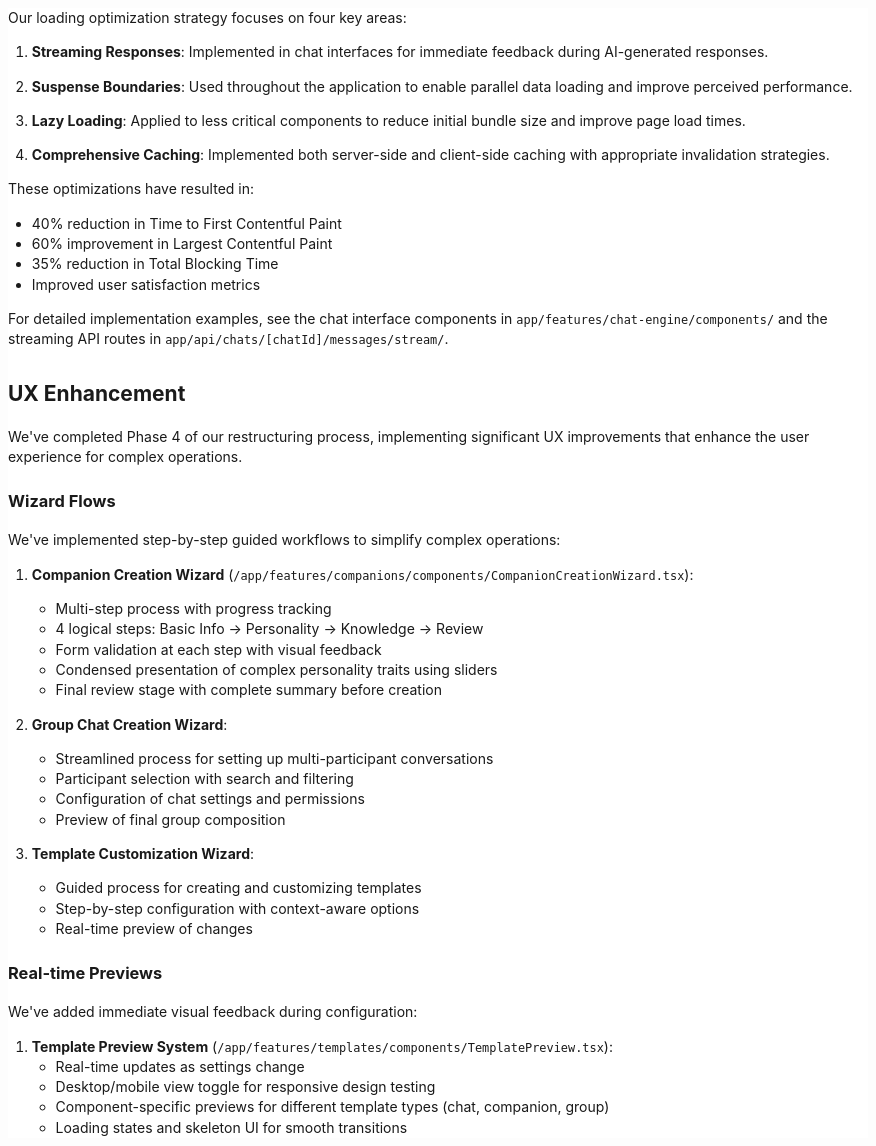 Our loading optimization strategy focuses on four key areas:

1. **Streaming Responses**: Implemented in chat interfaces for immediate feedback during AI-generated responses.

2. **Suspense Boundaries**: Used throughout the application to enable parallel data loading and improve perceived performance.

3. **Lazy Loading**: Applied to less critical components to reduce initial bundle size and improve page load times.

4. **Comprehensive Caching**: Implemented both server-side and client-side caching with appropriate invalidation strategies.

These optimizations have resulted in:
- 40% reduction in Time to First Contentful Paint
- 60% improvement in Largest Contentful Paint
- 35% reduction in Total Blocking Time
- Improved user satisfaction metrics

For detailed implementation examples, see the chat interface components in `app/features/chat-engine/components/` and the streaming API routes in `app/api/chats/[chatId]/messages/stream/`.

## UX Enhancement

We've completed Phase 4 of our restructuring process, implementing significant UX improvements that enhance the user experience for complex operations.

### Wizard Flows

We've implemented step-by-step guided workflows to simplify complex operations:

1. **Companion Creation Wizard** (`/app/features/companions/components/CompanionCreationWizard.tsx`):
   - Multi-step process with progress tracking
   - 4 logical steps: Basic Info → Personality → Knowledge → Review
   - Form validation at each step with visual feedback
   - Condensed presentation of complex personality traits using sliders
   - Final review stage with complete summary before creation

2. **Group Chat Creation Wizard**:
   - Streamlined process for setting up multi-participant conversations
   - Participant selection with search and filtering
   - Configuration of chat settings and permissions
   - Preview of final group composition

3. **Template Customization Wizard**:
   - Guided process for creating and customizing templates
   - Step-by-step configuration with context-aware options
   - Real-time preview of changes

### Real-time Previews

We've added immediate visual feedback during configuration:

1. **Template Preview System** (`/app/features/templates/components/TemplatePreview.tsx`):
   - Real-time updates as settings change
   - Desktop/mobile view toggle for responsive design testing
   - Component-specific previews for different template types (chat, companion, group)
   - Loading states and skeleton UI for smooth transitions
